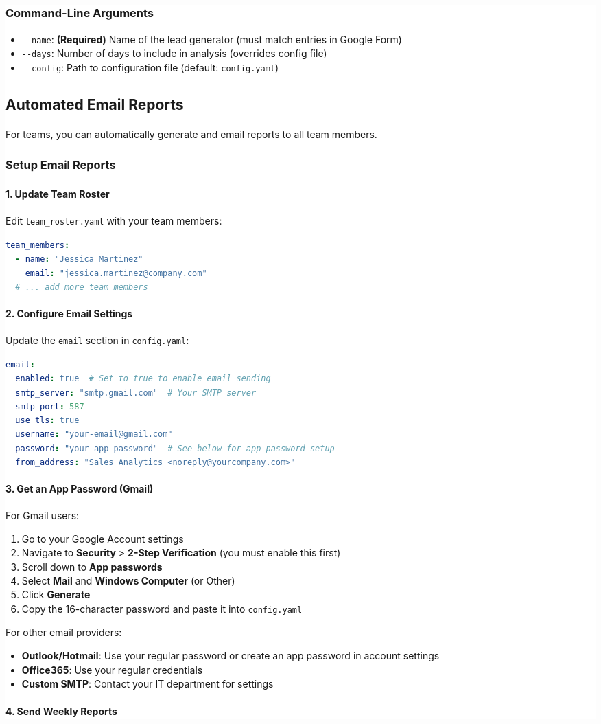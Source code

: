 ### Command-Line Arguments

- `--name`: **(Required)** Name of the lead generator (must match entries in Google Form)
- `--days`: Number of days to include in analysis (overrides config file)
- `--config`: Path to configuration file (default: `config.yaml`)

## Automated Email Reports

For teams, you can automatically generate and email reports to all team members.

### Setup Email Reports

#### 1. Update Team Roster

Edit `team_roster.yaml` with your team members:

```yaml
team_members:
  - name: "Jessica Martinez"
    email: "jessica.martinez@company.com"
  # ... add more team members
```

#### 2. Configure Email Settings

Update the `email` section in `config.yaml`:

```yaml
email:
  enabled: true  # Set to true to enable email sending
  smtp_server: "smtp.gmail.com"  # Your SMTP server
  smtp_port: 587
  use_tls: true
  username: "your-email@gmail.com"
  password: "your-app-password"  # See below for app password setup
  from_address: "Sales Analytics <noreply@yourcompany.com>"
```

#### 3. Get an App Password (Gmail)

For Gmail users:

1. Go to your Google Account settings
2. Navigate to **Security** > **2-Step Verification** (you must enable this first)
3. Scroll down to **App passwords**
4. Select **Mail** and **Windows Computer** (or Other)
5. Click **Generate**
6. Copy the 16-character password and paste it into `config.yaml`

For other email providers:
- **Outlook/Hotmail**: Use your regular password or create an app password in account settings
- **Office365**: Use your regular credentials
- **Custom SMTP**: Contact your IT department for settings

#### 4. Send Weekly Reports

